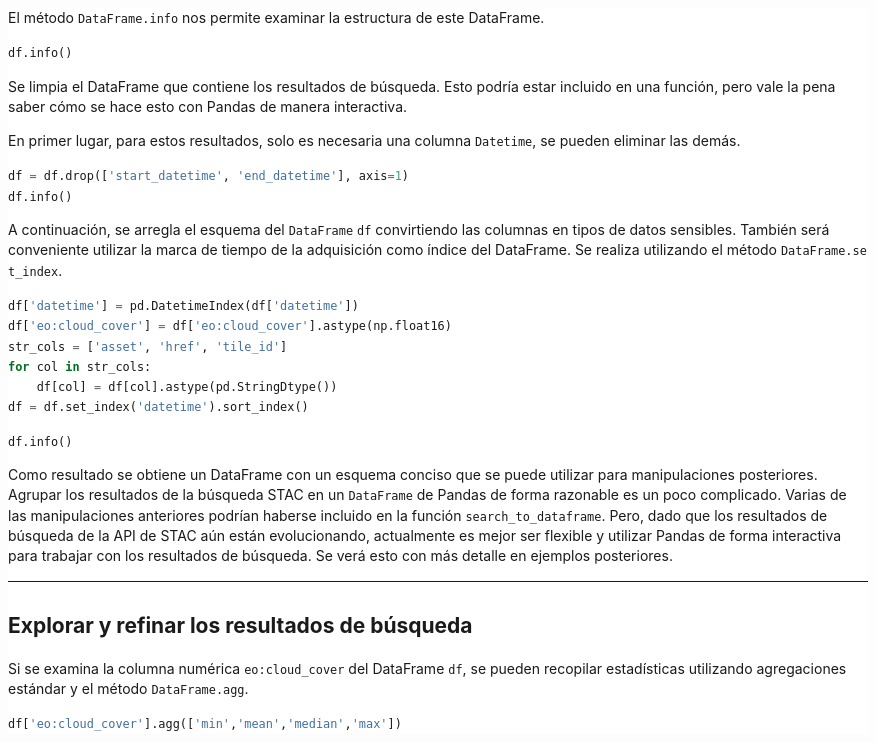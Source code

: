
El método `DataFrame.info` nos permite examinar la estructura de este DataFrame.


```python jupyter={"source_hidden": true}
df.info()
```


Se limpia el DataFrame que contiene los resultados de búsqueda. Esto podría estar incluido en una función, pero vale la pena saber cómo se hace esto con Pandas de manera interactiva.

En primer lugar, para estos resultados, solo es necesaria una columna `Datetime`, se pueden eliminar las demás.


```python jupyter={"source_hidden": true}
df = df.drop(['start_datetime', 'end_datetime'], axis=1)
df.info()
```


A continuación, se arregla el esquema del `DataFrame` `df` convirtiendo las columnas en tipos de datos sensibles. También será conveniente utilizar la marca de tiempo de la adquisición como índice del DataFrame. Se realiza utilizando el método `DataFrame.set_index`.


```python jupyter={"source_hidden": true}
df['datetime'] = pd.DatetimeIndex(df['datetime'])
df['eo:cloud_cover'] = df['eo:cloud_cover'].astype(np.float16)
str_cols = ['asset', 'href', 'tile_id']
for col in str_cols:
    df[col] = df[col].astype(pd.StringDtype())
df = df.set_index('datetime').sort_index()
```

```python jupyter={"source_hidden": true}
df.info()
```


Como resultado se obtiene un DataFrame con un esquema conciso que se puede utilizar para manipulaciones posteriores. Agrupar los resultados de la búsqueda STAC en un `DataFrame` de Pandas de forma razonable es un poco complicado. Varias de las manipulaciones anteriores podrían haberse incluido en la función `search_to_dataframe`. Pero, dado que los resultados de búsqueda de la API de STAC aún están evolucionando, actualmente es mejor ser flexible y utilizar Pandas de forma interactiva para trabajar con los resultados de búsqueda. Se verá esto con más detalle en ejemplos posteriores.



---


## Explorar y refinar los resultados de búsqueda


Si se examina la columna numérica `eo:cloud_cover` del DataFrame `df`, se pueden recopilar estadísticas utilizando agregaciones estándar y el método `DataFrame.agg`.


```python jupyter={"source_hidden": true}
df['eo:cloud_cover'].agg(['min','mean','median','max'])
```
